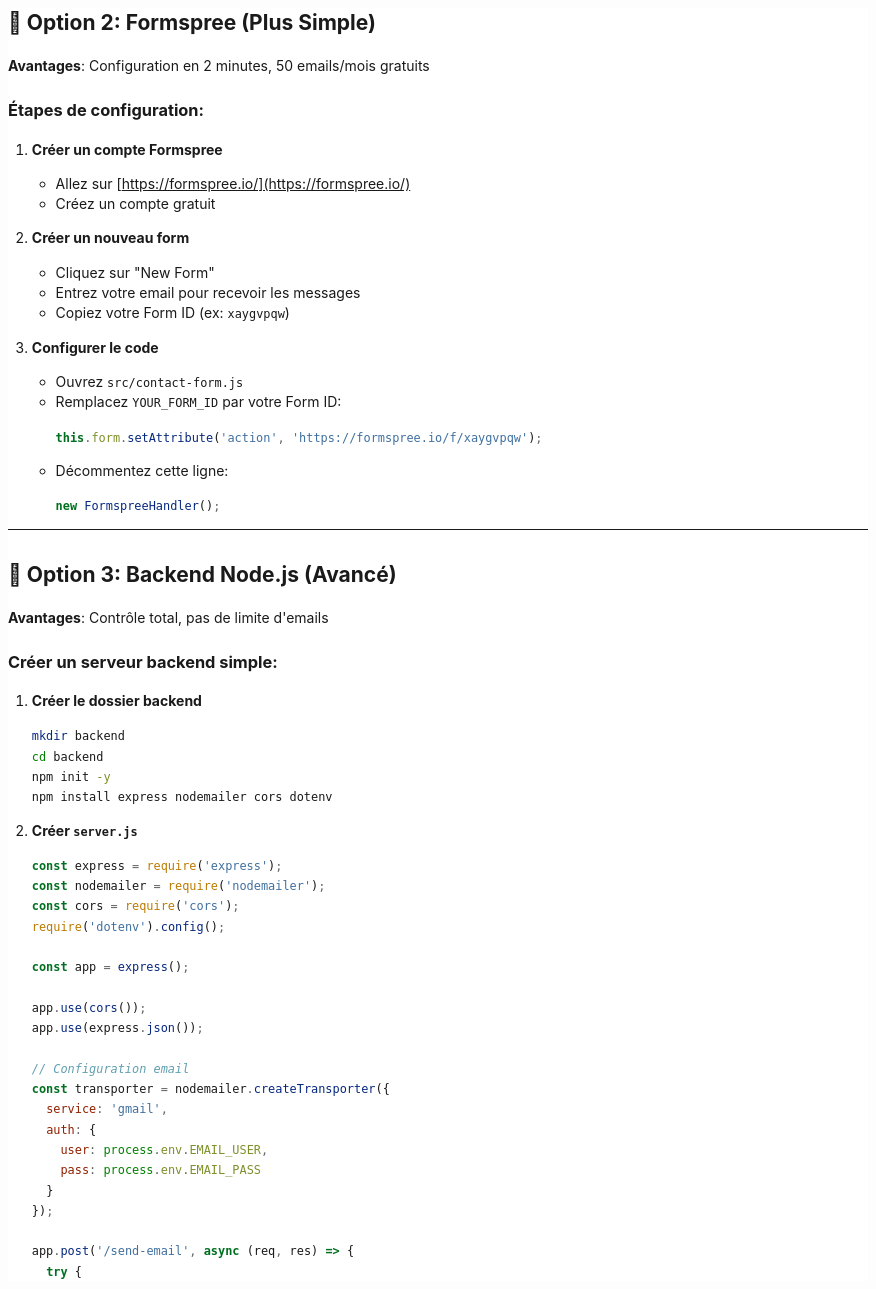 
## 🌟 Option 2: Formspree (Plus Simple)

**Avantages**: Configuration en 2 minutes, 50 emails/mois gratuits

### Étapes de configuration:

1. **Créer un compte Formspree**
   - Allez sur [https://formspree.io/](https://formspree.io/)
   - Créez un compte gratuit

2. **Créer un nouveau form**
   - Cliquez sur "New Form"
   - Entrez votre email pour recevoir les messages
   - Copiez votre Form ID (ex: `xaygvpqw`)

3. **Configurer le code**
   - Ouvrez `src/contact-form.js`
   - Remplacez `YOUR_FORM_ID` par votre Form ID:
     ```javascript
     this.form.setAttribute('action', 'https://formspree.io/f/xaygvpqw');
     ```
   - Décommentez cette ligne:
     ```javascript
     new FormspreeHandler();
     ```

---

## 🔧 Option 3: Backend Node.js (Avancé)

**Avantages**: Contrôle total, pas de limite d'emails

### Créer un serveur backend simple:

1. **Créer le dossier backend**
   ```bash
   mkdir backend
   cd backend
   npm init -y
   npm install express nodemailer cors dotenv
   ```

2. **Créer `server.js`**
   ```javascript
   const express = require('express');
   const nodemailer = require('nodemailer');
   const cors = require('cors');
   require('dotenv').config();
   
   const app = express();
   
   app.use(cors());
   app.use(express.json());
   
   // Configuration email
   const transporter = nodemailer.createTransporter({
     service: 'gmail',
     auth: {
       user: process.env.EMAIL_USER,
       pass: process.env.EMAIL_PASS
     }
   });
   
   app.post('/send-email', async (req, res) => {
     try {
   ```